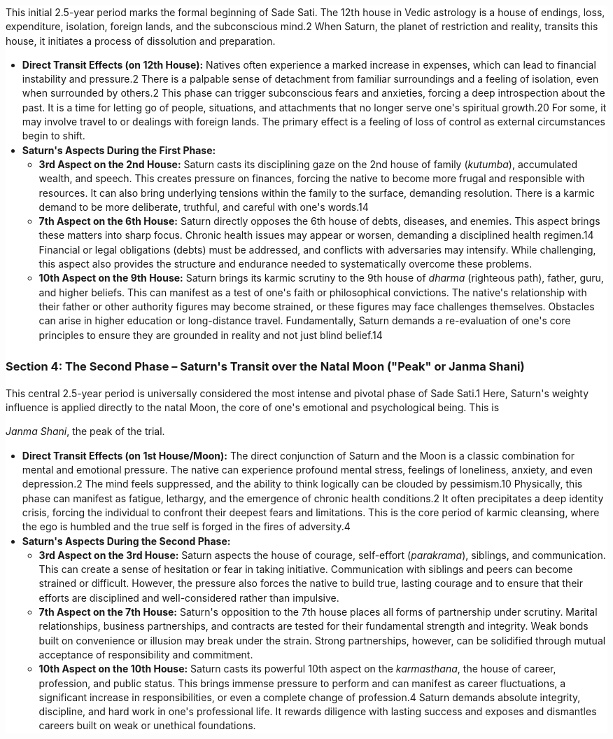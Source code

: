 This initial 2.5-year period marks the formal beginning of Sade Sati. The 12th house in Vedic astrology is a house of endings, loss, expenditure, isolation, foreign lands, and the subconscious mind.2 When Saturn, the planet of restriction and reality, transits this house, it initiates a process of dissolution and preparation.

* **Direct Transit Effects (on 12th House):** Natives often experience a marked increase in expenses, which can lead to financial instability and pressure.2 There is a palpable sense of detachment from familiar surroundings and a feeling of isolation, even when surrounded by others.2 This phase can trigger subconscious fears and anxieties, forcing a deep introspection about the past. It is a time for letting go of people, situations, and attachments that no longer serve one's spiritual growth.20 For some, it may involve travel to or dealings with foreign lands. The primary effect is a feeling of loss of control as external circumstances begin to shift.  
* **Saturn's Aspects During the First Phase:**  
  * **3rd Aspect on the 2nd House:** Saturn casts its disciplining gaze on the 2nd house of family (*kutumba*), accumulated wealth, and speech. This creates pressure on finances, forcing the native to become more frugal and responsible with resources. It can also bring underlying tensions within the family to the surface, demanding resolution. There is a karmic demand to be more deliberate, truthful, and careful with one's words.14  
  * **7th Aspect on the 6th House:** Saturn directly opposes the 6th house of debts, diseases, and enemies. This aspect brings these matters into sharp focus. Chronic health issues may appear or worsen, demanding a disciplined health regimen.14 Financial or legal obligations (debts) must be addressed, and conflicts with adversaries may intensify. While challenging, this aspect also provides the structure and endurance needed to systematically overcome these problems.  
  * **10th Aspect on the 9th House:** Saturn brings its karmic scrutiny to the 9th house of *dharma* (righteous path), father, guru, and higher beliefs. This can manifest as a test of one's faith or philosophical convictions. The native's relationship with their father or other authority figures may become strained, or these figures may face challenges themselves. Obstacles can arise in higher education or long-distance travel. Fundamentally, Saturn demands a re-evaluation of one's core principles to ensure they are grounded in reality and not just blind belief.14

### **Section 4: The Second Phase – Saturn's Transit over the Natal Moon ("Peak" or Janma Shani)**

This central 2.5-year period is universally considered the most intense and pivotal phase of Sade Sati.1 Here, Saturn's weighty influence is applied directly to the natal Moon, the core of one's emotional and psychological being. This is

*Janma Shani*, the peak of the trial.

* **Direct Transit Effects (on 1st House/Moon):** The direct conjunction of Saturn and the Moon is a classic combination for mental and emotional pressure. The native can experience profound mental stress, feelings of loneliness, anxiety, and even depression.2 The mind feels suppressed, and the ability to think logically can be clouded by pessimism.10 Physically, this phase can manifest as fatigue, lethargy, and the emergence of chronic health conditions.2 It often precipitates a deep identity crisis, forcing the individual to confront their deepest fears and limitations. This is the core period of karmic cleansing, where the ego is humbled and the true self is forged in the fires of adversity.4  
* **Saturn's Aspects During the Second Phase:**  
  * **3rd Aspect on the 3rd House:** Saturn aspects the house of courage, self-effort (*parakrama*), siblings, and communication. This can create a sense of hesitation or fear in taking initiative. Communication with siblings and peers can become strained or difficult. However, the pressure also forces the native to build true, lasting courage and to ensure that their efforts are disciplined and well-considered rather than impulsive.  
  * **7th Aspect on the 7th House:** Saturn's opposition to the 7th house places all forms of partnership under scrutiny. Marital relationships, business partnerships, and contracts are tested for their fundamental strength and integrity. Weak bonds built on convenience or illusion may break under the strain. Strong partnerships, however, can be solidified through mutual acceptance of responsibility and commitment.  
  * **10th Aspect on the 10th House:** Saturn casts its powerful 10th aspect on the *karmasthana*, the house of career, profession, and public status. This brings immense pressure to perform and can manifest as career fluctuations, a significant increase in responsibilities, or even a complete change of profession.4 Saturn demands absolute integrity, discipline, and hard work in one's professional life. It rewards diligence with lasting success and exposes and dismantles careers built on weak or unethical foundations.
